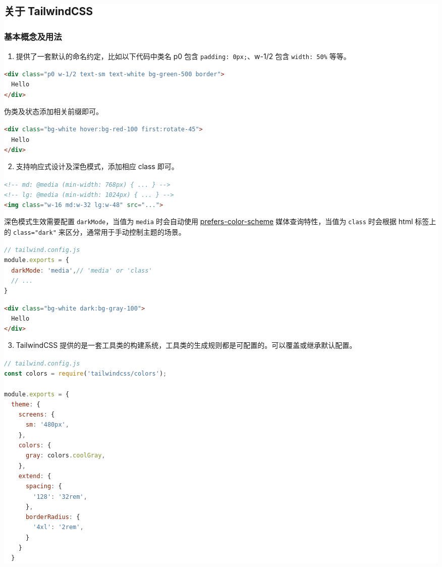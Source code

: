 ## 关于 TailwindCSS

### 基本概念及用法

1. 提供了一套默认的命名约定，比如以下代码中类名 p0 包含 `padding: 0px;`、w-1/2 包含 `width: 50%` 等等。

```html
<div class="p0 w-1/2 text-sm text-white bg-green-500 border">
  Hello
</div>
```

伪类及状态添加相关前缀即可。

```html
<div class="bg-white hover:bg-red-100 first:rotate-45">
  Hello
</div>
```

2. 支持响应式设计及深色模式，添加相应 class 即可。

```html
<!-- md: @media (min-width: 768px) { ... } -->
<!-- lg: @media (min-width: 1024px) { ... } -->
<img class="w-16 md:w-32 lg:w-48" src="...">
```

深色模式生效需要配置 `darkMode`，当值为 `media` 时会自动使用 [prefers-color-scheme](https://developer.mozilla.org/en-US/docs/Web/CSS/@media/prefers-color-scheme) 媒体查询特性，当值为 `class` 时会根据 html 标签上的 `class="dark"` 来区分，通常用于手动控制主题的场景。

```js
// tailwind.config.js
module.exports = {
  darkMode: 'media',// 'media' or 'class'
  // ...
}
```

```html
<div class="bg-white dark:bg-gray-100">
  Hello
</div>
```

3. TailwindCSS 提供的是一套工具类的构建系统，工具类的生成规则都是可配置的。可以覆盖或继承默认配置。

```js
// tailwind.config.js
const colors = require('tailwindcss/colors');

module.exports = {
  theme: {
    screens: {
      sm: '480px',
    },
    colors: {
      gray: colors.coolGray,
    },
    extend: {
      spacing: {
        '128': '32rem',
      },
      borderRadius: {
        '4xl': '2rem',
      }
    }
  }
```